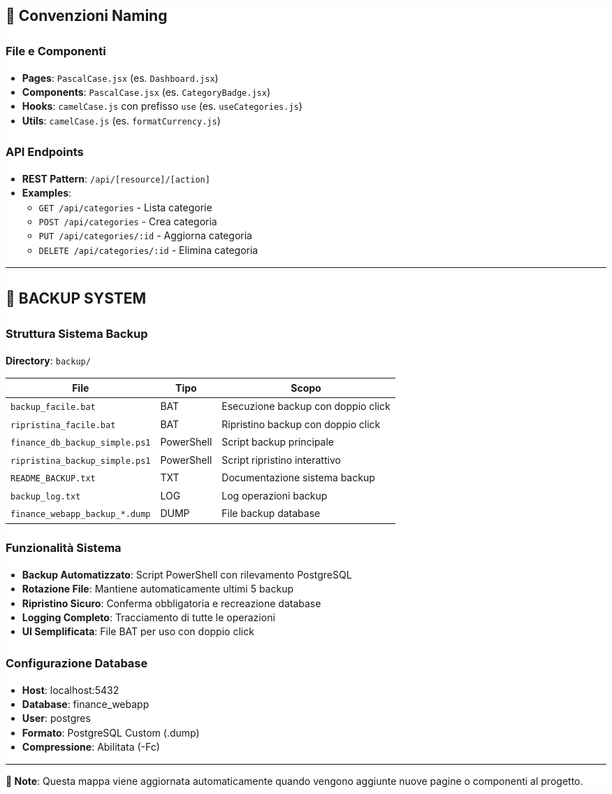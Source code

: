 
## 🎯 Convenzioni Naming

### File e Componenti
- **Pages**: `PascalCase.jsx` (es. `Dashboard.jsx`)
- **Components**: `PascalCase.jsx` (es. `CategoryBadge.jsx`)
- **Hooks**: `camelCase.js` con prefisso `use` (es. `useCategories.js`)
- **Utils**: `camelCase.js` (es. `formatCurrency.js`)

### API Endpoints
- **REST Pattern**: `/api/[resource]/[action]`
- **Examples**:
  - `GET /api/categories` - Lista categorie
  - `POST /api/categories` - Crea categoria
  - `PUT /api/categories/:id` - Aggiorna categoria
  - `DELETE /api/categories/:id` - Elimina categoria

---

## 💾 BACKUP SYSTEM

### Struttura Sistema Backup
**Directory**: `backup/`

| File | Tipo | Scopo |
|------|------|-------|
| `backup_facile.bat` | BAT | Esecuzione backup con doppio click |
| `ripristina_facile.bat` | BAT | Ripristino backup con doppio click |
| `finance_db_backup_simple.ps1` | PowerShell | Script backup principale |
| `ripristina_backup_simple.ps1` | PowerShell | Script ripristino interattivo |
| `README_BACKUP.txt` | TXT | Documentazione sistema backup |
| `backup_log.txt` | LOG | Log operazioni backup |
| `finance_webapp_backup_*.dump` | DUMP | File backup database |

### Funzionalità Sistema
- **Backup Automatizzato**: Script PowerShell con rilevamento PostgreSQL
- **Rotazione File**: Mantiene automaticamente ultimi 5 backup
- **Ripristino Sicuro**: Conferma obbligatoria e recreazione database
- **Logging Completo**: Tracciamento di tutte le operazioni
- **UI Semplificata**: File BAT per uso con doppio click

### Configurazione Database
- **Host**: localhost:5432
- **Database**: finance_webapp
- **User**: postgres
- **Formato**: PostgreSQL Custom (.dump)
- **Compressione**: Abilitata (-Fc)

---

**📝 Note**: Questa mappa viene aggiornata automaticamente quando vengono aggiunte nuove pagine o componenti al progetto.

